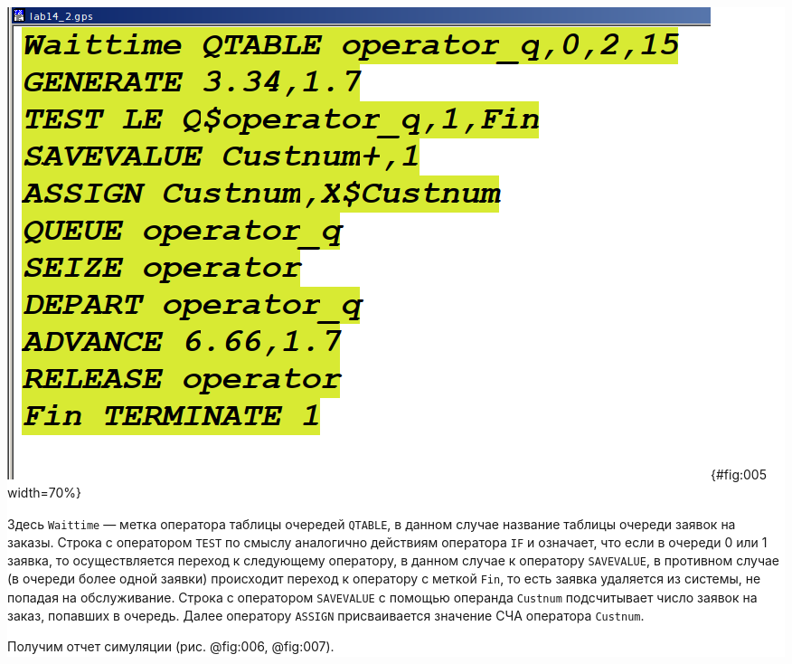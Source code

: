 ![Построение гистограммы распределения заявок в очереди](image/3.png){#fig:005 width=70%}

Здесь `Waittime` — метка оператора таблицы очередей `QTABLE`, в данном случае название таблицы очереди заявок на заказы. Строка с оператором `TEST` по смыслу аналогично действиям оператора `IF` и означает, что если в очереди 0 или 1 заявка, то осуществляется переход к следующему оператору, в данном случае к оператору `SAVEVALUE`, в противном случае (в очереди более одной заявки) происходит переход к оператору с меткой `Fin`, то есть заявка удаляется из системы, не попадая на обслуживание. Строка с оператором `SAVEVALUE` с помощью операнда `Custnum` подсчитывает число заявок на заказ, попавших в очередь. Далее оператору `ASSIGN` присваивается значение СЧА оператора `Custnum`.

Получим отчет симуляции (рис. @fig:006, @fig:007).
